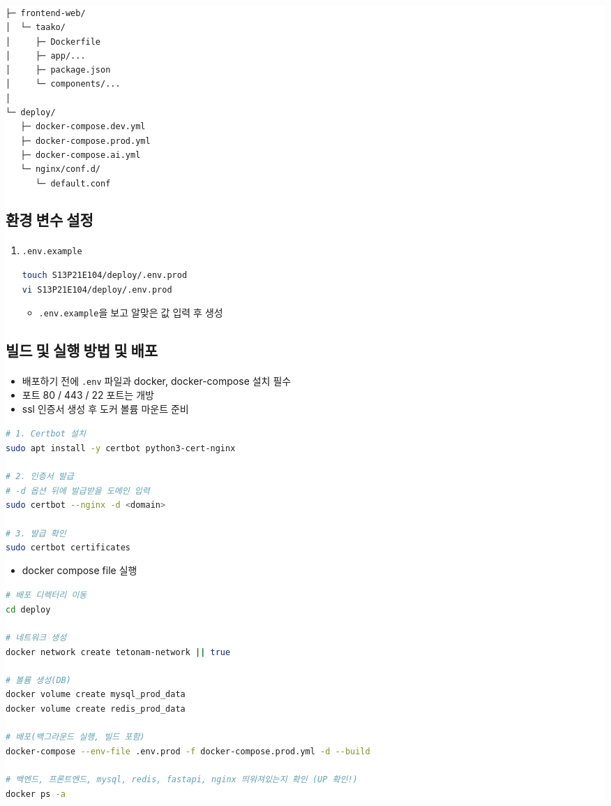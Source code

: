 ```
├─ frontend-web/
│  └─ taako/
│     ├─ Dockerfile
│     ├─ app/...
│     ├─ package.json
│     └─ components/...
│
└─ deploy/
   ├─ docker-compose.dev.yml
   ├─ docker-compose.prod.yml
   ├─ docker-compose.ai.yml
   └─ nginx/conf.d/
      └─ default.conf
```

## 환경 변수 설정

1. `.env.example`
    ```bash
    touch S13P21E104/deploy/.env.prod
    vi S13P21E104/deploy/.env.prod
    ```

    - `.env.example`을 보고 알맞은 값 입력 후 생성

## 빌드 및 실행 방법 및 배포

- 배포하기 전에 `.env` 파일과 docker, docker-compose 설치 필수
- 포트 80 / 443 / 22 포트는 개방
- ssl 인증서 생성 후 도커 볼륨 마운트 준비

```bash
# 1. Certbot 설치
sudo apt install -y certbot python3-cert-nginx

# 2. 인증서 발급
# -d 옵션 뒤에 발급받을 도메인 입력
sudo certbot --nginx -d <domain>

# 3. 발급 확인
sudo certbot certificates
```

- docker compose file 실행

```bash
# 배포 디렉터리 이동
cd deploy

# 네트워크 생성
docker network create tetonam-network || true

# 볼륨 생성(DB)
docker volume create mysql_prod_data
docker volume create redis_prod_data

# 배포(백그라운드 실행, 빌드 포함)
docker-compose --env-file .env.prod -f docker-compose.prod.yml -d --build

# 백엔드, 프론트엔드, mysql, redis, fastapi, nginx 띄워져있는지 확인 (UP 확인!)
docker ps -a
```
